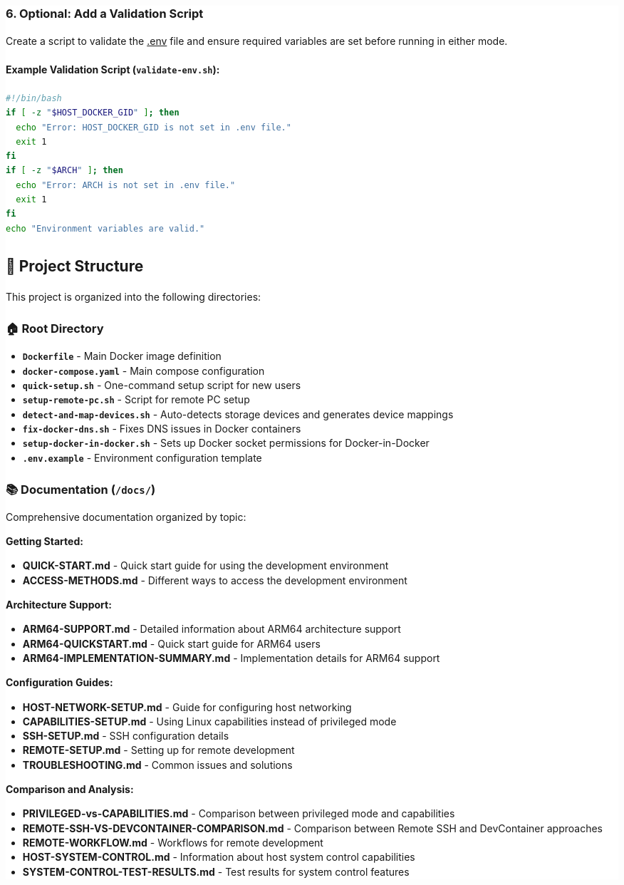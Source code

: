 ### **6. Optional: Add a Validation Script**
Create a script to validate the [.env](http://_vscodecontentref_/10) file and ensure required variables are set before running in either mode.

#### Example Validation Script (`validate-env.sh`):
```bash
#!/bin/bash
if [ -z "$HOST_DOCKER_GID" ]; then
  echo "Error: HOST_DOCKER_GID is not set in .env file."
  exit 1
fi
if [ -z "$ARCH" ]; then
  echo "Error: ARCH is not set in .env file."
  exit 1
fi
echo "Environment variables are valid."
```

## 📁 Project Structure

This project is organized into the following directories:

### 🏠 Root Directory
* **`Dockerfile`** - Main Docker image definition
* **`docker-compose.yaml`** - Main compose configuration  
* **`quick-setup.sh`** - One-command setup script for new users
* **`setup-remote-pc.sh`** - Script for remote PC setup
* **`detect-and-map-devices.sh`** - Auto-detects storage devices and generates device mappings
* **`fix-docker-dns.sh`** - Fixes DNS issues in Docker containers
* **`setup-docker-in-docker.sh`** - Sets up Docker socket permissions for Docker-in-Docker
* **`.env.example`** - Environment configuration template

### 📚 Documentation (`/docs/`)
Comprehensive documentation organized by topic:

**Getting Started:**
- **QUICK-START.md** - Quick start guide for using the development environment
- **ACCESS-METHODS.md** - Different ways to access the development environment

**Architecture Support:**
- **ARM64-SUPPORT.md** - Detailed information about ARM64 architecture support
- **ARM64-QUICKSTART.md** - Quick start guide for ARM64 users
- **ARM64-IMPLEMENTATION-SUMMARY.md** - Implementation details for ARM64 support

**Configuration Guides:**
- **HOST-NETWORK-SETUP.md** - Guide for configuring host networking
- **CAPABILITIES-SETUP.md** - Using Linux capabilities instead of privileged mode
- **SSH-SETUP.md** - SSH configuration details
- **REMOTE-SETUP.md** - Setting up for remote development
- **TROUBLESHOOTING.md** - Common issues and solutions

**Comparison and Analysis:**
- **PRIVILEGED-vs-CAPABILITIES.md** - Comparison between privileged mode and capabilities
- **REMOTE-SSH-VS-DEVCONTAINER-COMPARISON.md** - Comparison between Remote SSH and DevContainer approaches
- **REMOTE-WORKFLOW.md** - Workflows for remote development
- **HOST-SYSTEM-CONTROL.md** - Information about host system control capabilities
- **SYSTEM-CONTROL-TEST-RESULTS.md** - Test results for system control features
